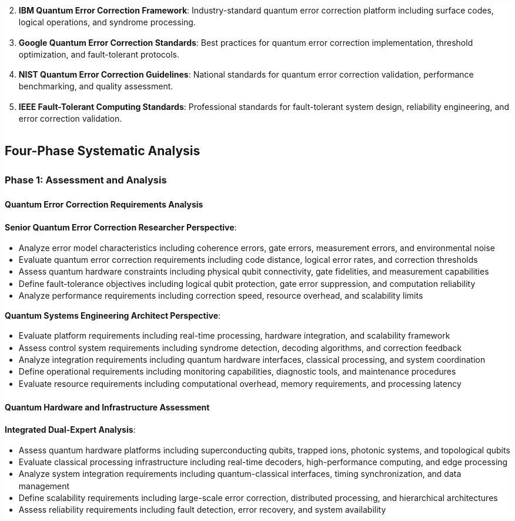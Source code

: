 2. **IBM Quantum Error Correction Framework**: Industry-standard quantum error correction platform including surface codes, logical operations, and syndrome processing.

3. **Google Quantum Error Correction Standards**: Best practices for quantum error correction implementation, threshold optimization, and fault-tolerant protocols.

4. **NIST Quantum Error Correction Guidelines**: National standards for quantum error correction validation, performance benchmarking, and quality assessment.

5. **IEEE Fault-Tolerant Computing Standards**: Professional standards for fault-tolerant system design, reliability engineering, and error correction validation.

## Four-Phase Systematic Analysis

### Phase 1: Assessment and Analysis

#### Quantum Error Correction Requirements Analysis
**Senior Quantum Error Correction Researcher Perspective**:
- Analyze error model characteristics including coherence errors, gate errors, measurement errors, and environmental noise
- Evaluate quantum error correction requirements including code distance, logical error rates, and correction thresholds
- Assess quantum hardware constraints including physical qubit connectivity, gate fidelities, and measurement capabilities
- Define fault-tolerance objectives including logical qubit protection, gate error suppression, and computation reliability
- Analyze performance requirements including correction speed, resource overhead, and scalability limits

**Quantum Systems Engineering Architect Perspective**:
- Evaluate platform requirements including real-time processing, hardware integration, and scalability framework
- Assess control system requirements including syndrome detection, decoding algorithms, and correction feedback
- Analyze integration requirements including quantum hardware interfaces, classical processing, and system coordination
- Define operational requirements including monitoring capabilities, diagnostic tools, and maintenance procedures
- Evaluate resource requirements including computational overhead, memory requirements, and processing latency

#### Quantum Hardware and Infrastructure Assessment
**Integrated Dual-Expert Analysis**:
- Assess quantum hardware platforms including superconducting qubits, trapped ions, photonic systems, and topological qubits
- Evaluate classical processing infrastructure including real-time decoders, high-performance computing, and edge processing
- Analyze system integration requirements including quantum-classical interfaces, timing synchronization, and data management
- Define scalability requirements including large-scale error correction, distributed processing, and hierarchical architectures
- Assess reliability requirements including fault detection, error recovery, and system availability
